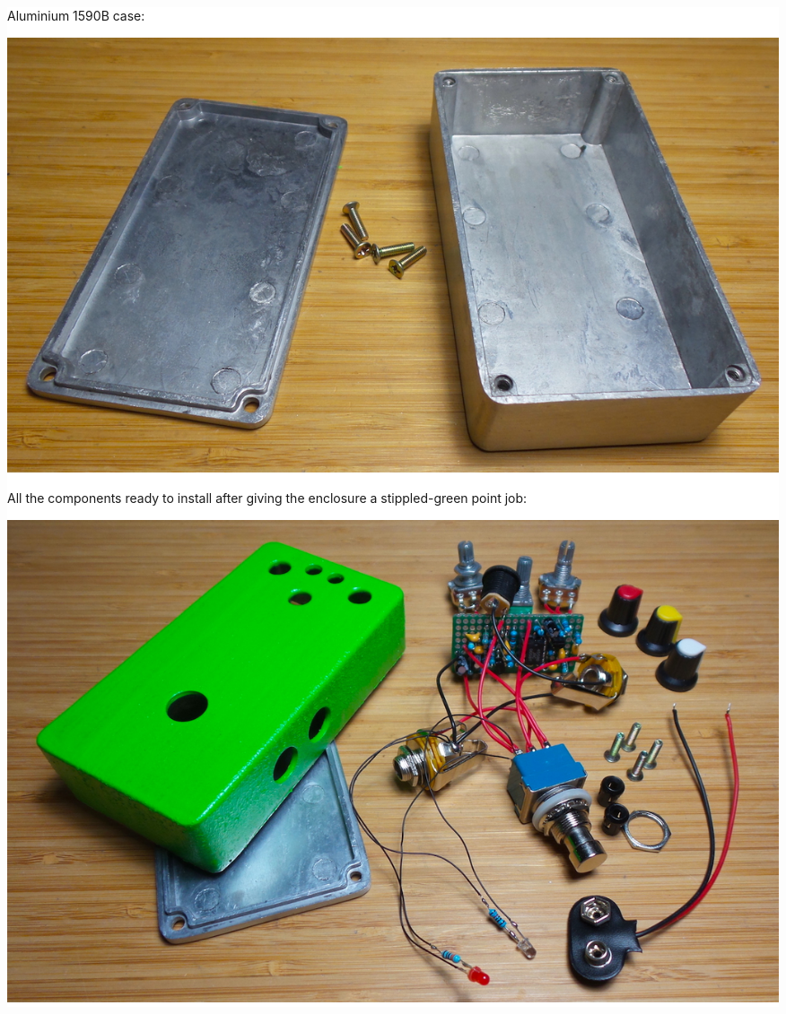 Aluminium 1590B case:

![1590B_case](./assets/1590B_case.jpg?raw=true)

All the components ready to install after giving the enclosure a stippled-green point job:

![protoboard_ready_to_assemble](./assets/protoboard_ready_to_assemble.jpg?raw=true)
